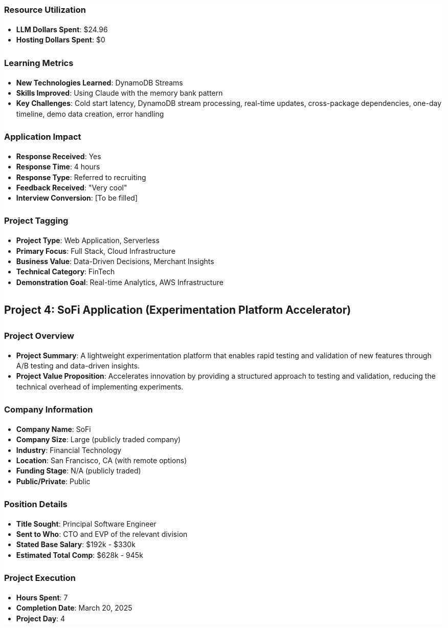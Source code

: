 ### Resource Utilization
- **LLM Dollars Spent**: $24.96
- **Hosting Dollars Spent**: $0

### Learning Metrics
- **New Technologies Learned**: DynamoDB Streams
- **Skills Improved**: Using Claude with the memory bank pattern
- **Key Challenges**: Cold start latency, DynamoDB stream processing, real-time updates, cross-package dependencies, one-day timeline, demo data creation, error handling

### Application Impact
- **Response Received**: Yes
- **Response Time**: 4 hours
- **Response Type**: Referred to recruiting
- **Feedback Received**: "Very cool"
- **Interview Conversion**: [To be filled]

### Project Tagging
- **Project Type**: Web Application, Serverless
- **Primary Focus**: Full Stack, Cloud Infrastructure
- **Business Value**: Data-Driven Decisions, Merchant Insights
- **Technical Category**: FinTech
- **Demonstration Goal**: Real-time Analytics, AWS Infrastructure

## Project 4: SoFi Application (Experimentation Platform Accelerator)

### Project Overview
- **Project Summary**: A lightweight experimentation platform that enables rapid testing and validation of new features through A/B testing and data-driven insights.
- **Project Value Proposition**: Accelerates innovation by providing a structured approach to testing and validation, reducing the technical overhead of implementing experiments.

### Company Information
- **Company Name**: SoFi
- **Company Size**: Large (publicly traded company)
- **Industry**: Financial Technology
- **Location**: San Francisco, CA (with remote options)
- **Funding Stage**: N/A (publicly traded)
- **Public/Private**: Public

### Position Details
- **Title Sought**: Principal Software Engineer
- **Sent to Who**: CTO and EVP of the relevant division
- **Stated Base Salary**: $192k - $330k
- **Estimated Total Comp**: $628k - 945k

### Project Execution
- **Hours Spent**: 7
- **Completion Date**: March 20, 2025
- **Project Day**: 4
